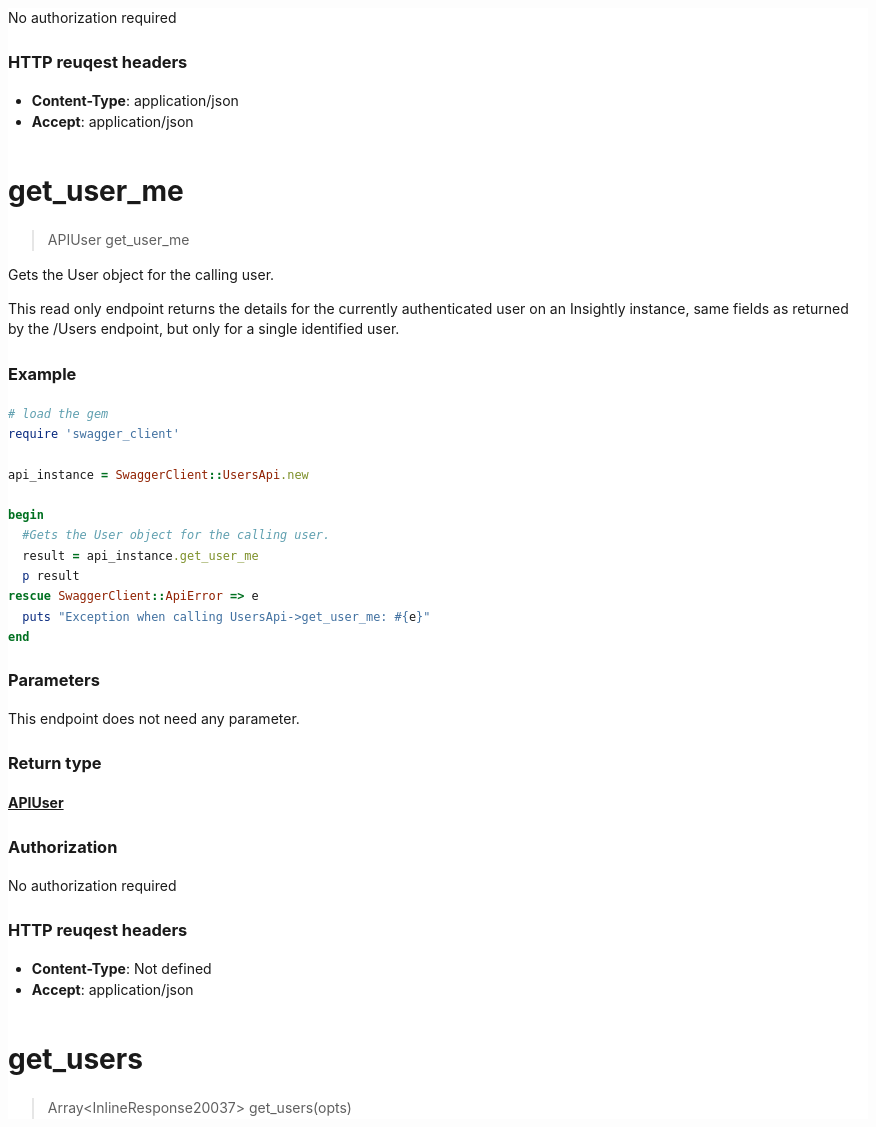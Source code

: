 No authorization required

### HTTP reuqest headers

 - **Content-Type**: application/json
 - **Accept**: application/json



# **get_user_me**
> APIUser get_user_me

Gets the User object for the calling user.

This read only endpoint returns the details for the currently authenticated user on an Insightly instance, same fields as            returned by the /Users endpoint, but only for a single identified user.

### Example
```ruby
# load the gem
require 'swagger_client'

api_instance = SwaggerClient::UsersApi.new

begin
  #Gets the User object for the calling user.
  result = api_instance.get_user_me
  p result
rescue SwaggerClient::ApiError => e
  puts "Exception when calling UsersApi->get_user_me: #{e}"
end
```

### Parameters
This endpoint does not need any parameter.

### Return type

[**APIUser**](APIUser.md)

### Authorization

No authorization required

### HTTP reuqest headers

 - **Content-Type**: Not defined
 - **Accept**: application/json



# **get_users**
> Array&lt;InlineResponse20037&gt; get_users(opts)
